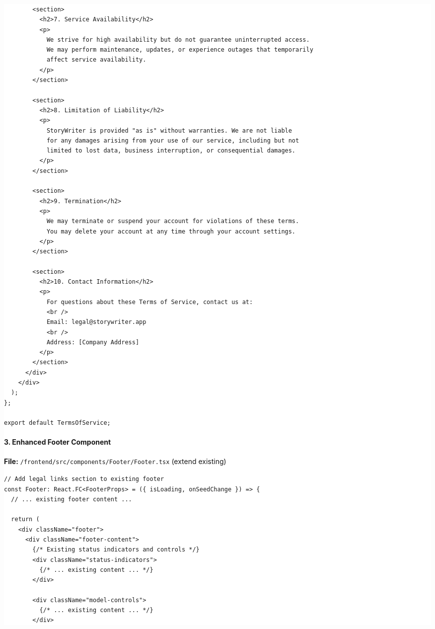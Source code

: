 ```tsx
        <section>
          <h2>7. Service Availability</h2>
          <p>
            We strive for high availability but do not guarantee uninterrupted access.
            We may perform maintenance, updates, or experience outages that temporarily
            affect service availability.
          </p>
        </section>

        <section>
          <h2>8. Limitation of Liability</h2>
          <p>
            StoryWriter is provided "as is" without warranties. We are not liable
            for any damages arising from your use of our service, including but not
            limited to lost data, business interruption, or consequential damages.
          </p>
        </section>

        <section>
          <h2>9. Termination</h2>
          <p>
            We may terminate or suspend your account for violations of these terms.
            You may delete your account at any time through your account settings.
          </p>
        </section>

        <section>
          <h2>10. Contact Information</h2>
          <p>
            For questions about these Terms of Service, contact us at:
            <br />
            Email: legal@storywriter.app
            <br />
            Address: [Company Address]
          </p>
        </section>
      </div>
    </div>
  );
};

export default TermsOfService;
```

#### 3. Enhanced Footer Component
**File:** `/frontend/src/components/Footer/Footer.tsx` (extend existing)

```tsx
// Add legal links section to existing footer
const Footer: React.FC<FooterProps> = ({ isLoading, onSeedChange }) => {
  // ... existing footer content ...

  return (
    <div className="footer">
      <div className="footer-content">
        {/* Existing status indicators and controls */}
        <div className="status-indicators">
          {/* ... existing content ... */}
        </div>
        
        <div className="model-controls">
          {/* ... existing content ... */}
        </div>

```